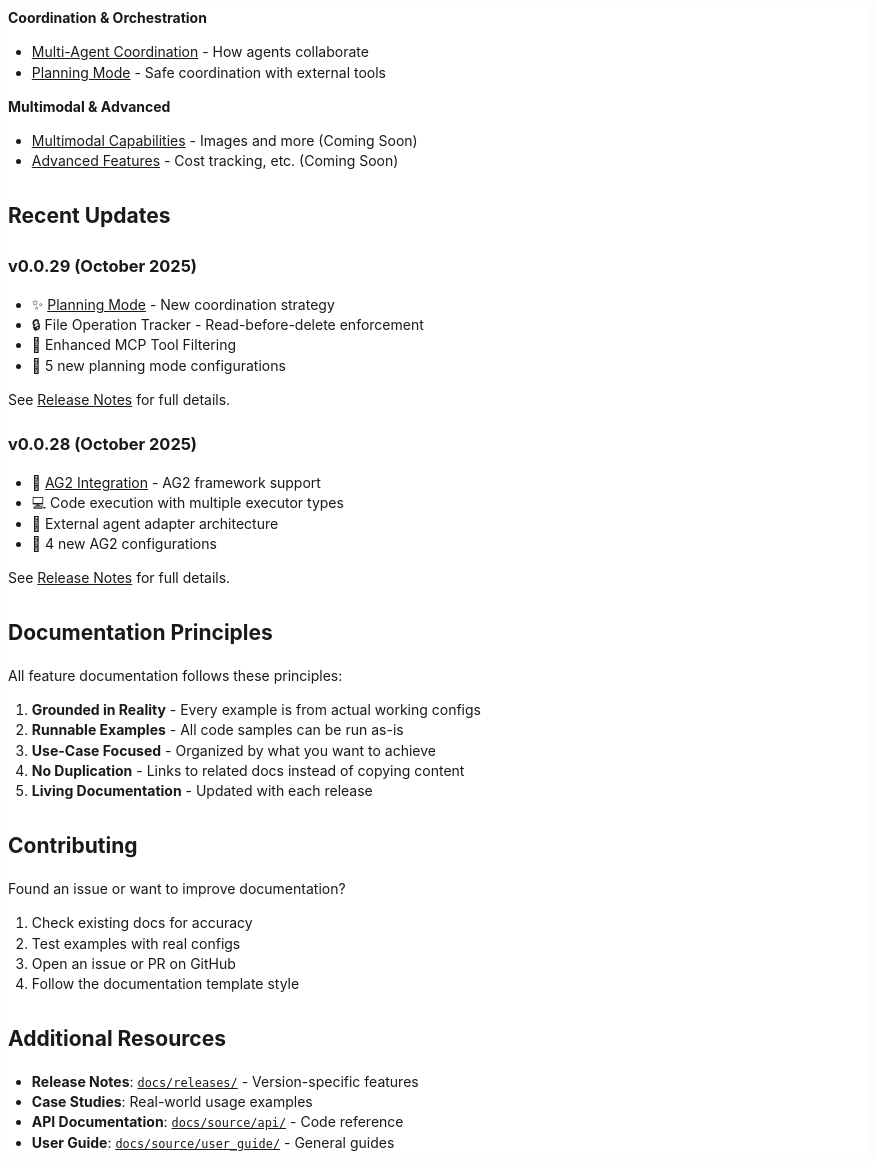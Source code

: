 **Coordination & Orchestration**
- [Multi-Agent Coordination](./multi-agent-coordination.md) - How agents collaborate
- [Planning Mode](./planning-mode.md) - Safe coordination with external tools

**Multimodal & Advanced**
- [Multimodal Capabilities](./multimodal-capabilities.md) - Images and more (Coming Soon)
- [Advanced Features](./advanced-features.md) - Cost tracking, etc. (Coming Soon)

## Recent Updates

### v0.0.29 (October 2025)
- ✨ [Planning Mode](./planning-mode.md) - New coordination strategy
- 🔒 File Operation Tracker - Read-before-delete enforcement
- 🎨 Enhanced MCP Tool Filtering
- 📝 5 new planning mode configurations

See [Release Notes](../releases/v0.0.29/release-notes.md) for full details.

### v0.0.28 (October 2025)
- 🤖 [AG2 Integration](./ag2-integration.md) - AG2 framework support
- 💻 Code execution with multiple executor types
- 🔧 External agent adapter architecture
- 📝 4 new AG2 configurations

See [Release Notes](../releases/v0.0.28/release-notes.md) for full details.

## Documentation Principles

All feature documentation follows these principles:

1. **Grounded in Reality** - Every example is from actual working configs
2. **Runnable Examples** - All code samples can be run as-is
3. **Use-Case Focused** - Organized by what you want to achieve
4. **No Duplication** - Links to related docs instead of copying content
5. **Living Documentation** - Updated with each release

## Contributing

Found an issue or want to improve documentation?

1. Check existing docs for accuracy
2. Test examples with real configs
3. Open an issue or PR on GitHub
4. Follow the documentation template style

## Additional Resources

- **Release Notes**: [`docs/releases/`](../releases/) - Version-specific features
- **Case Studies**: Real-world usage examples
- **API Documentation**: [`docs/source/api/`](../source/api/) - Code reference
- **User Guide**: [`docs/source/user_guide/`](../source/user_guide/) - General guides
